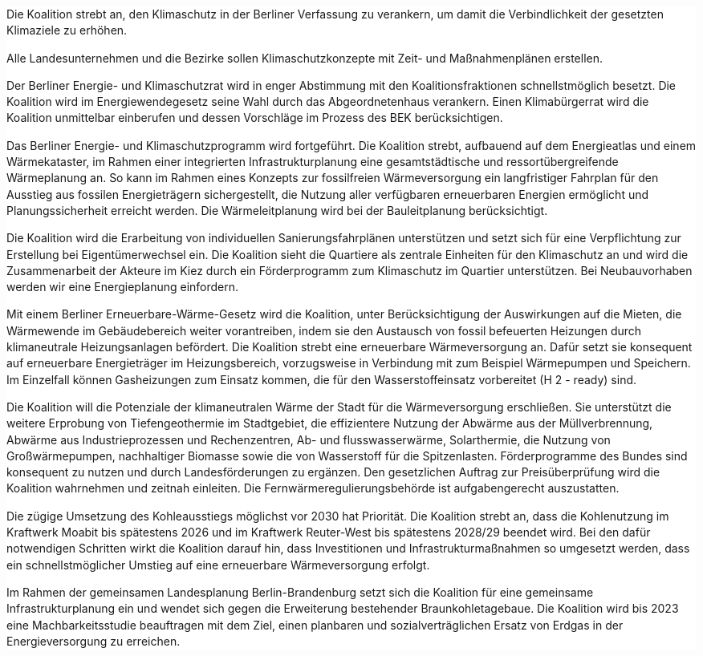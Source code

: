 Die Koalition strebt an, den Klimaschutz in der Berliner Verfassung zu verankern, um damit
die Verbindlichkeit der gesetzten Klimaziele zu erhöhen.

Alle Landesunternehmen und die Bezirke sollen Klimaschutzkonzepte mit Zeit- und
Maßnahmenplänen erstellen.

Der Berliner Energie- und Klimaschutzrat wird in enger Abstimmung mit den
Koalitionsfraktionen schnellstmöglich besetzt. Die Koalition wird im Energiewendegesetz seine
Wahl durch das Abgeordnetenhaus verankern. Einen Klimabürgerrat wird die Koalition
unmittelbar einberufen und dessen Vorschläge im Prozess des BEK berücksichtigen.

Das Berliner Energie- und Klimaschutzprogramm wird fortgeführt. Die Koalition strebt,
aufbauend auf dem Energieatlas und einem Wärmekataster, im Rahmen einer integrierten
Infrastrukturplanung eine gesamtstädtische und ressortübergreifende Wärmeplanung an. So
kann im Rahmen eines Konzepts zur fossilfreien Wärmeversorgung ein langfristiger
Fahrplan für den Ausstieg aus fossilen Energieträgern sichergestellt, die Nutzung aller
verfügbaren erneuerbaren Energien ermöglicht und Planungssicherheit erreicht werden. Die
Wärmeleitplanung wird bei der Bauleitplanung berücksichtigt.

Die Koalition wird die Erarbeitung von individuellen Sanierungsfahrplänen unterstützen und
setzt sich für eine Verpflichtung zur Erstellung bei Eigentümerwechsel ein. Die Koalition sieht
die Quartiere als zentrale Einheiten für den Klimaschutz an und wird die Zusammenarbeit der
Akteure im Kiez durch ein Förderprogramm zum Klimaschutz im Quartier unterstützen. Bei
Neubauvorhaben werden wir eine Energieplanung einfordern.

Mit einem Berliner Erneuerbare-Wärme-Gesetz wird die Koalition, unter Berücksichtigung
der Auswirkungen auf die Mieten, die Wärmewende im Gebäudebereich weiter vorantreiben,
indem sie den Austausch von fossil befeuerten Heizungen durch klimaneutrale
Heizungsanlagen befördert. Die Koalition strebt eine erneuerbare Wärmeversorgung an. Dafür
setzt sie konsequent auf erneuerbare Energieträger im Heizungsbereich, vorzugsweise in
Verbindung mit zum Beispiel Wärmepumpen und Speichern. Im Einzelfall können
Gasheizungen zum Einsatz kommen, die für den Wasserstoffeinsatz vorbereitet (H 2 - ready)
sind.


Die Koalition will die Potenziale der klimaneutralen Wärme der Stadt für die
Wärmeversorgung erschließen. Sie unterstützt die weitere Erprobung von Tiefengeothermie
im Stadtgebiet, die effizientere Nutzung der Abwärme aus der Müllverbrennung, Abwärme aus
Industrieprozessen und Rechenzentren, Ab- und flusswasserwärme, Solarthermie, die
Nutzung von Großwärmepumpen, nachhaltiger Biomasse sowie die von Wasserstoff für die
Spitzenlasten. Förderprogramme des Bundes sind konsequent zu nutzen und durch
Landesförderungen zu ergänzen. Den gesetzlichen Auftrag zur Preisüberprüfung wird die
Koalition wahrnehmen und zeitnah einleiten. Die Fernwärmeregulierungsbehörde ist
aufgabengerecht auszustatten.

Die zügige Umsetzung des Kohleausstiegs möglichst vor 2030 hat Priorität. Die Koalition
strebt an, dass die Kohlenutzung im Kraftwerk Moabit bis spätestens 2026 und im Kraftwerk
Reuter-West bis spätestens 2028/29 beendet wird. Bei den dafür notwendigen Schritten wirkt
die Koalition darauf hin, dass Investitionen und Infrastrukturmaßnahmen so umgesetzt
werden, dass ein schnellstmöglicher Umstieg auf eine erneuerbare Wärmeversorgung erfolgt.

Im Rahmen der gemeinsamen Landesplanung Berlin-Brandenburg setzt sich die Koalition für
eine gemeinsame Infrastrukturplanung ein und wendet sich gegen die Erweiterung
bestehender Braunkohletagebaue. Die Koalition wird bis 2023 eine Machbarkeitsstudie
beauftragen mit dem Ziel, einen planbaren und sozialverträglichen Ersatz von Erdgas in der
Energieversorgung zu erreichen.
